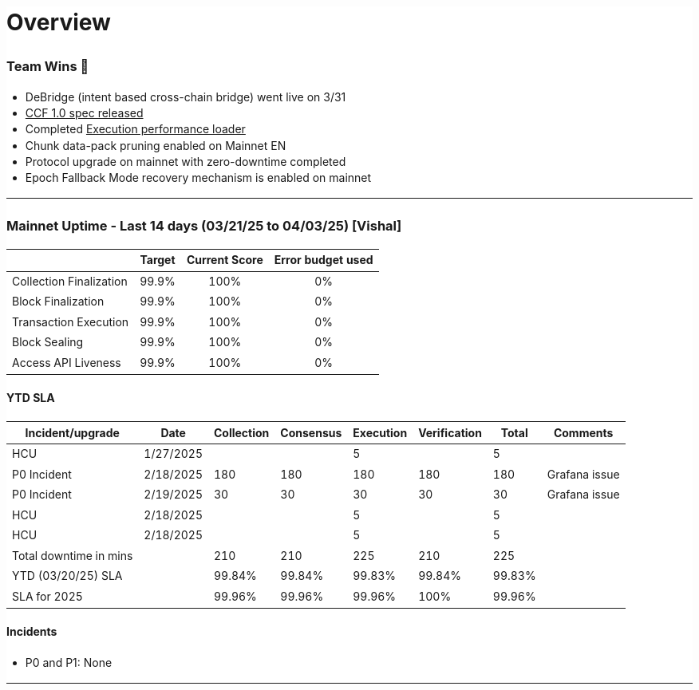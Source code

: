 # Overview

 ### Team Wins 🎉
 * DeBridge (intent based cross-chain bridge) went live on 3/31
 * [CCF 1.0 spec released](https://github.com/onflow/ccf/releases/tag/v1.0.0)
 * Completed [Execution performance loader](https://github.com/onflow/flow-execution-effort-estimation/issues/9)
 * Chunk data-pack pruning enabled on Mainnet EN
 * Protocol upgrade on mainnet with zero-downtime completed
 * Epoch Fallback Mode recovery mechanism is enabled on mainnet

---

### Mainnet Uptime - Last 14 days (03/21/25 to 04/03/25) \[Vishal]

|                         | Target | Current Score | Error budget used |
|:------------------------|:------:|:-------------:|:-----------------:|
| Collection Finalization | 99.9%   |    100%       |      0%         |
| Block Finalization      | 99.9%   |    100%       |      0%         |
| Transaction Execution   | 99.9%   |    100%       |      0%         |
| Block Sealing           | 99.9%   |    100%       |      0%         |
| Access API Liveness     | 99.9%   |    100%       |      0%         |


#### YTD SLA

| Incident/upgrade       | Date      | Collection | Consensus | Execution | Verification  | Total  | Comments      |
| ---------------------- | --------- | ---------- | --------- | --------- | ------------ | ------ | ------------- |
| HCU                    | 1/27/2025 |            |           | 5         |              | 5      |               |
| P0 Incident            | 2/18/2025 | 180        | 180       | 180       | 180          | 180    | Grafana issue |
| P0 Incident            | 2/19/2025 | 30         | 30        | 30        | 30           | 30     | Grafana issue |
| HCU                    | 2/18/2025 |            |           | 5         |              | 5      |               |
| HCU                    | 2/18/2025 |            |           | 5         |              | 5      |               |
| Total downtime in mins |           | 210        | 210       | 225       | 210          | 225    |               |
| YTD (03/20/25) SLA     |           | 99.84%     | 99.84%    | 99.83%    | 99.84%       | 99.83% |               |
| SLA for 2025           |           | 99.96%     | 99.96%    | 99.96%    | 100%       | 99.96% |               |

#### Incidents
- P0 and P1: None

---
